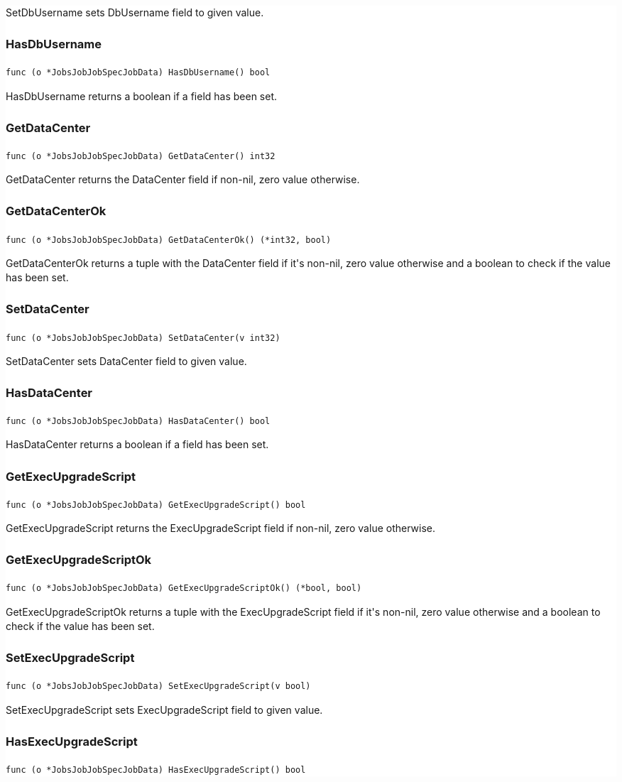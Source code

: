 SetDbUsername sets DbUsername field to given value.

### HasDbUsername

`func (o *JobsJobJobSpecJobData) HasDbUsername() bool`

HasDbUsername returns a boolean if a field has been set.

### GetDataCenter

`func (o *JobsJobJobSpecJobData) GetDataCenter() int32`

GetDataCenter returns the DataCenter field if non-nil, zero value otherwise.

### GetDataCenterOk

`func (o *JobsJobJobSpecJobData) GetDataCenterOk() (*int32, bool)`

GetDataCenterOk returns a tuple with the DataCenter field if it's non-nil, zero value otherwise
and a boolean to check if the value has been set.

### SetDataCenter

`func (o *JobsJobJobSpecJobData) SetDataCenter(v int32)`

SetDataCenter sets DataCenter field to given value.

### HasDataCenter

`func (o *JobsJobJobSpecJobData) HasDataCenter() bool`

HasDataCenter returns a boolean if a field has been set.

### GetExecUpgradeScript

`func (o *JobsJobJobSpecJobData) GetExecUpgradeScript() bool`

GetExecUpgradeScript returns the ExecUpgradeScript field if non-nil, zero value otherwise.

### GetExecUpgradeScriptOk

`func (o *JobsJobJobSpecJobData) GetExecUpgradeScriptOk() (*bool, bool)`

GetExecUpgradeScriptOk returns a tuple with the ExecUpgradeScript field if it's non-nil, zero value otherwise
and a boolean to check if the value has been set.

### SetExecUpgradeScript

`func (o *JobsJobJobSpecJobData) SetExecUpgradeScript(v bool)`

SetExecUpgradeScript sets ExecUpgradeScript field to given value.

### HasExecUpgradeScript

`func (o *JobsJobJobSpecJobData) HasExecUpgradeScript() bool`
